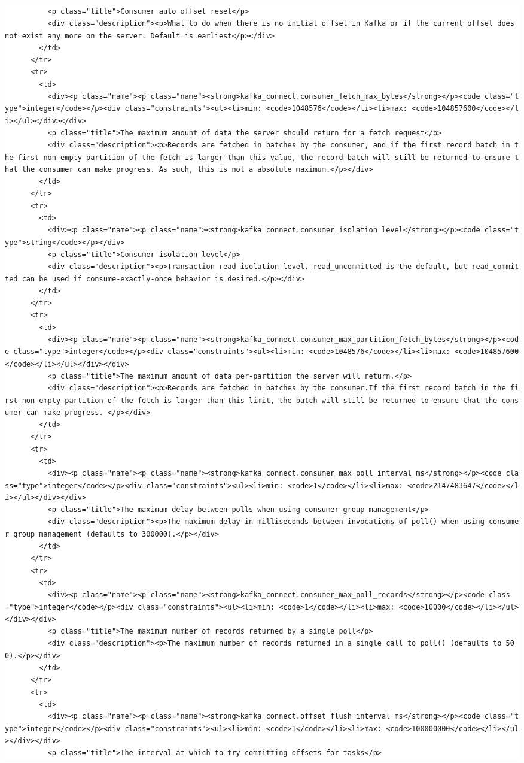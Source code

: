               <p class="title">Consumer auto offset reset</p>
              <div class="description"><p>What to do when there is no initial offset in Kafka or if the current offset does not exist any more on the server. Default is earliest</p></div>
            </td>
          </tr>
          <tr>
            <td>
              <div><p class="name"><p class="name"><strong>kafka_connect.consumer_fetch_max_bytes</strong></p><code class="type">integer</code></p><div class="constraints"><ul><li>min: <code>1048576</code></li><li>max: <code>104857600</code></li></ul></div></div>
              <p class="title">The maximum amount of data the server should return for a fetch request</p>
              <div class="description"><p>Records are fetched in batches by the consumer, and if the first record batch in the first non-empty partition of the fetch is larger than this value, the record batch will still be returned to ensure that the consumer can make progress. As such, this is not a absolute maximum.</p></div>
            </td>
          </tr>
          <tr>
            <td>
              <div><p class="name"><p class="name"><strong>kafka_connect.consumer_isolation_level</strong></p><code class="type">string</code></p></div>
              <p class="title">Consumer isolation level</p>
              <div class="description"><p>Transaction read isolation level. read_uncommitted is the default, but read_committed can be used if consume-exactly-once behavior is desired.</p></div>
            </td>
          </tr>
          <tr>
            <td>
              <div><p class="name"><p class="name"><strong>kafka_connect.consumer_max_partition_fetch_bytes</strong></p><code class="type">integer</code></p><div class="constraints"><ul><li>min: <code>1048576</code></li><li>max: <code>104857600</code></li></ul></div></div>
              <p class="title">The maximum amount of data per-partition the server will return.</p>
              <div class="description"><p>Records are fetched in batches by the consumer.If the first record batch in the first non-empty partition of the fetch is larger than this limit, the batch will still be returned to ensure that the consumer can make progress. </p></div>
            </td>
          </tr>
          <tr>
            <td>
              <div><p class="name"><p class="name"><strong>kafka_connect.consumer_max_poll_interval_ms</strong></p><code class="type">integer</code></p><div class="constraints"><ul><li>min: <code>1</code></li><li>max: <code>2147483647</code></li></ul></div></div>
              <p class="title">The maximum delay between polls when using consumer group management</p>
              <div class="description"><p>The maximum delay in milliseconds between invocations of poll() when using consumer group management (defaults to 300000).</p></div>
            </td>
          </tr>
          <tr>
            <td>
              <div><p class="name"><p class="name"><strong>kafka_connect.consumer_max_poll_records</strong></p><code class="type">integer</code></p><div class="constraints"><ul><li>min: <code>1</code></li><li>max: <code>10000</code></li></ul></div></div>
              <p class="title">The maximum number of records returned by a single poll</p>
              <div class="description"><p>The maximum number of records returned in a single call to poll() (defaults to 500).</p></div>
            </td>
          </tr>
          <tr>
            <td>
              <div><p class="name"><p class="name"><strong>kafka_connect.offset_flush_interval_ms</strong></p><code class="type">integer</code></p><div class="constraints"><ul><li>min: <code>1</code></li><li>max: <code>100000000</code></li></ul></div></div>
              <p class="title">The interval at which to try committing offsets for tasks</p>